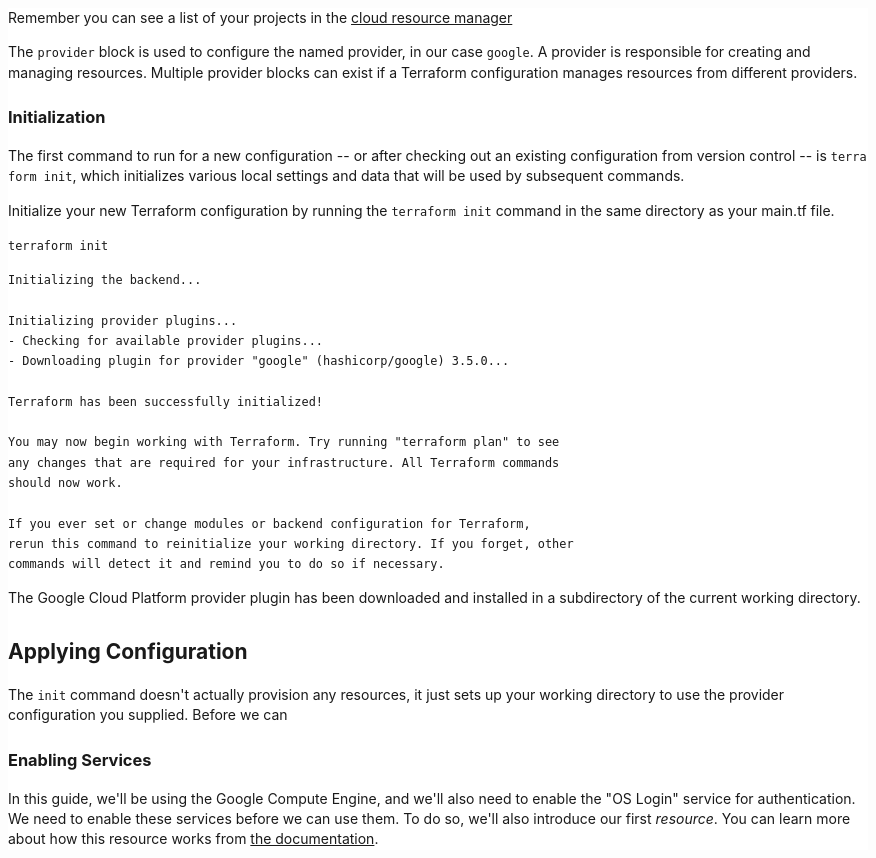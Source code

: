Remember you can see a list of your projects in the [cloud resource
manager](https://console.cloud.google.com/cloud-resource-manager)

The `provider` block is used to configure the named provider, in
our case `google`. A provider is responsible for creating and
managing resources. Multiple provider blocks can exist if a
Terraform configuration manages resources from different providers.

### Initialization

The first command to run for a new configuration -- or after checking out an
existing configuration from version control -- is `terraform init`, which
initializes various local settings and data that will be used by subsequent
commands.

Initialize your new Terraform configuration by running the `terraform init`
command in the same directory as your main.tf file.

```bash
terraform init
```

```
Initializing the backend...

Initializing provider plugins...
- Checking for available provider plugins...
- Downloading plugin for provider "google" (hashicorp/google) 3.5.0...

Terraform has been successfully initialized!

You may now begin working with Terraform. Try running "terraform plan" to see
any changes that are required for your infrastructure. All Terraform commands
should now work.

If you ever set or change modules or backend configuration for Terraform,
rerun this command to reinitialize your working directory. If you forget, other
commands will detect it and remind you to do so if necessary.
```

The Google Cloud Platform provider plugin has been downloaded and installed in a
subdirectory of the current working directory.

## Applying Configuration

The `init` command doesn't actually provision any resources, it just sets up
your working directory to use the provider configuration you supplied. Before we can

### Enabling Services

In this guide, we'll be using the Google Compute Engine, and we'll also need to
enable the "OS Login" service for authentication. We need to enable these
services before we can use them. To do so, we'll also introduce our first
_resource_. You can learn more about how this resource works from [the
documentation](https://www.terraform.io/docs/providers/google/r/google_project_services.html).
